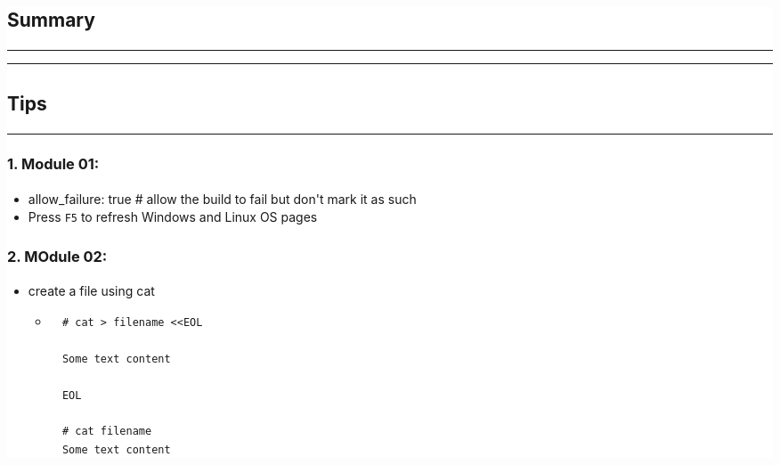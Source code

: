 ## Summary <a name="Summary"></a>
---
---
## Tips <a name="tips"></a>
---
### 1. Module 01:
* allow_failure: true # allow the build to fail but don't mark it as such
* Press `F5` to refresh Windows and Linux OS pages
### 2. MOdule 02:
* create a file using cat
    * ```
        # cat > filename <<EOL

        Some text content

        EOL

        # cat filename
        Some text content

    ```